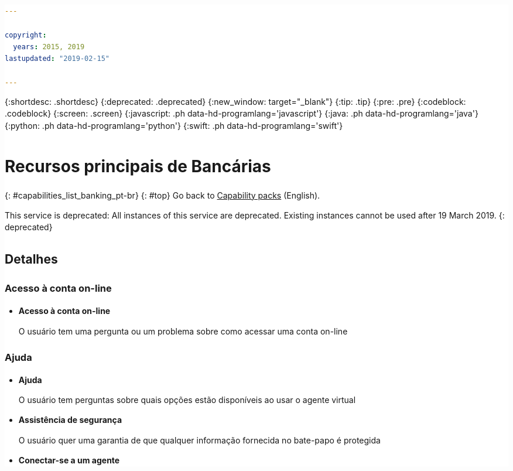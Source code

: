 ```yaml
---

copyright:
  years: 2015, 2019
lastupdated: "2019-02-15"

---
```


{:shortdesc: .shortdesc}
{:deprecated: .deprecated}
{:new_window: target="_blank"}
{:tip: .tip}
{:pre: .pre}
{:codeblock: .codeblock}
{:screen: .screen}
{:javascript: .ph data-hd-programlang='javascript'}
{:java: .ph data-hd-programlang='java'}
{:python: .ph data-hd-programlang='python'}
{:swift: .ph data-hd-programlang='swift'}

# Recursos principais de Bancárias
{: #capabilities_list_banking_pt-br}
{: #top}
Go back to [Capability packs](/docs/services/virtual-agent/how-it-works.html#capability-packs) (English).

This service is deprecated: All instances of this service are deprecated. Existing instances cannot be used after 19 March 2019.
{: deprecated}

## Detalhes

### Acesso à conta on-line


- ****Acesso à conta on-line****

    O usuário tem uma pergunta ou um problema sobre como acessar uma conta on-line

### Ajuda


- ****Ajuda****

    O usuário tem perguntas sobre quais opções estão disponíveis ao usar o agente virtual

- ****Assistência de segurança****

    O usuário quer uma garantia de que qualquer informação fornecida no bate-papo é protegida

- ****Conectar-se a um agente****
